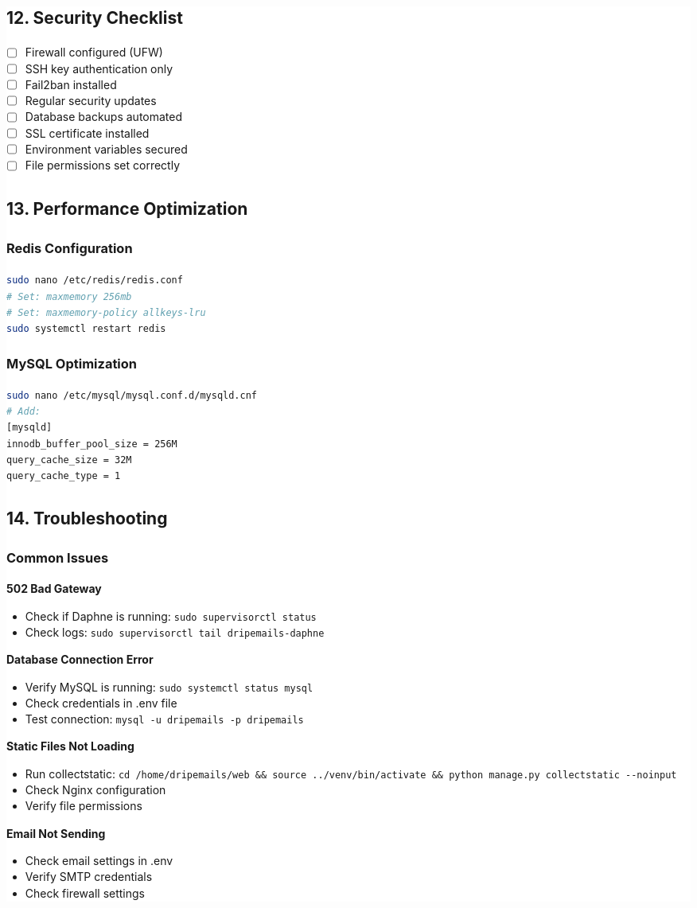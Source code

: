 ## 12. Security Checklist

- [ ] Firewall configured (UFW)
- [ ] SSH key authentication only
- [ ] Fail2ban installed
- [ ] Regular security updates
- [ ] Database backups automated
- [ ] SSL certificate installed
- [ ] Environment variables secured
- [ ] File permissions set correctly

## 13. Performance Optimization

### Redis Configuration
```bash
sudo nano /etc/redis/redis.conf
# Set: maxmemory 256mb
# Set: maxmemory-policy allkeys-lru
sudo systemctl restart redis
```

### MySQL Optimization
```bash
sudo nano /etc/mysql/mysql.conf.d/mysqld.cnf
# Add:
[mysqld]
innodb_buffer_pool_size = 256M
query_cache_size = 32M
query_cache_type = 1
```

## 14. Troubleshooting

### Common Issues

**502 Bad Gateway**
- Check if Daphne is running: `sudo supervisorctl status`
- Check logs: `sudo supervisorctl tail dripemails-daphne`

**Database Connection Error**
- Verify MySQL is running: `sudo systemctl status mysql`
- Check credentials in .env file
- Test connection: `mysql -u dripemails -p dripemails`

**Static Files Not Loading**
- Run collectstatic: `cd /home/dripemails/web && source ../venv/bin/activate && python manage.py collectstatic --noinput`
- Check Nginx configuration
- Verify file permissions

**Email Not Sending**
- Check email settings in .env
- Verify SMTP credentials
- Check firewall settings
